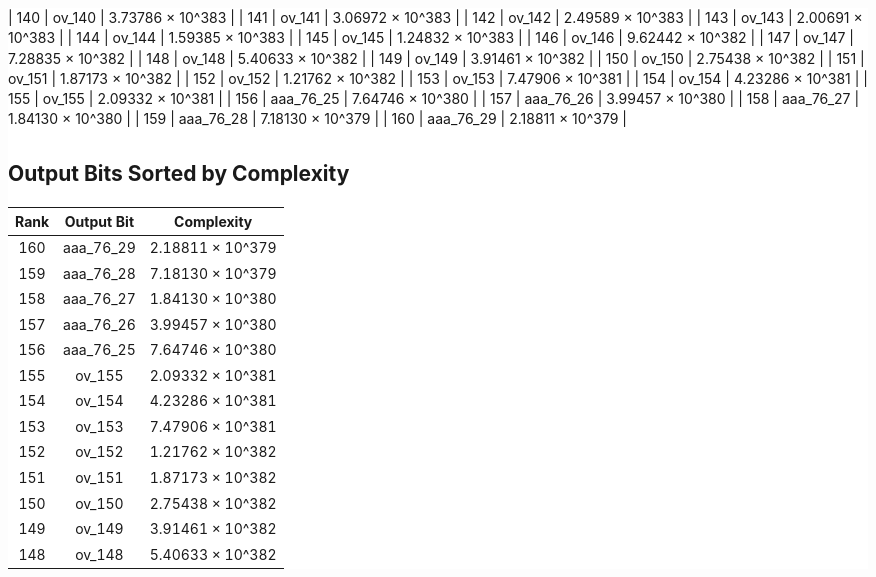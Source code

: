 | 140 | ov_140 | 3.73786 × 10^383 |
| 141 | ov_141 | 3.06972 × 10^383 |
| 142 | ov_142 | 2.49589 × 10^383 |
| 143 | ov_143 | 2.00691 × 10^383 |
| 144 | ov_144 | 1.59385 × 10^383 |
| 145 | ov_145 | 1.24832 × 10^383 |
| 146 | ov_146 | 9.62442 × 10^382 |
| 147 | ov_147 | 7.28835 × 10^382 |
| 148 | ov_148 | 5.40633 × 10^382 |
| 149 | ov_149 | 3.91461 × 10^382 |
| 150 | ov_150 | 2.75438 × 10^382 |
| 151 | ov_151 | 1.87173 × 10^382 |
| 152 | ov_152 | 1.21762 × 10^382 |
| 153 | ov_153 | 7.47906 × 10^381 |
| 154 | ov_154 | 4.23286 × 10^381 |
| 155 | ov_155 | 2.09332 × 10^381 |
| 156 | aaa_76_25 | 7.64746 × 10^380 |
| 157 | aaa_76_26 | 3.99457 × 10^380 |
| 158 | aaa_76_27 | 1.84130 × 10^380 |
| 159 | aaa_76_28 | 7.18130 × 10^379 |
| 160 | aaa_76_29 | 2.18811 × 10^379 |

## Output Bits Sorted by Complexity

| Rank | Output Bit | Complexity |
|:----:|:----------:|:----------:|
| 160 | aaa_76_29 | 2.18811 × 10^379 |
| 159 | aaa_76_28 | 7.18130 × 10^379 |
| 158 | aaa_76_27 | 1.84130 × 10^380 |
| 157 | aaa_76_26 | 3.99457 × 10^380 |
| 156 | aaa_76_25 | 7.64746 × 10^380 |
| 155 | ov_155 | 2.09332 × 10^381 |
| 154 | ov_154 | 4.23286 × 10^381 |
| 153 | ov_153 | 7.47906 × 10^381 |
| 152 | ov_152 | 1.21762 × 10^382 |
| 151 | ov_151 | 1.87173 × 10^382 |
| 150 | ov_150 | 2.75438 × 10^382 |
| 149 | ov_149 | 3.91461 × 10^382 |
| 148 | ov_148 | 5.40633 × 10^382 |
